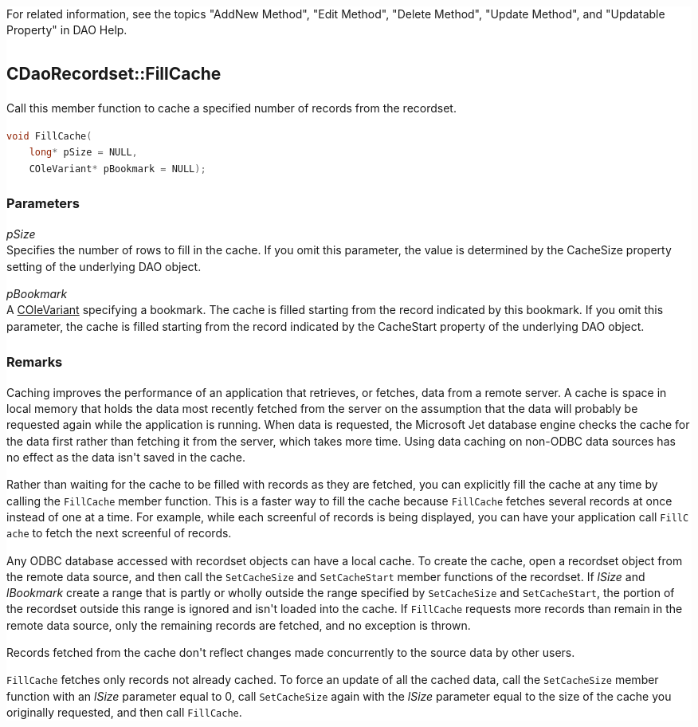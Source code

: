 For related information, see the topics "AddNew Method", "Edit Method", "Delete Method", "Update Method", and "Updatable Property" in DAO Help.

## <a name="fillcache"></a> CDaoRecordset::FillCache

Call this member function to cache a specified number of records from the recordset.

```cpp
void FillCache(
    long* pSize = NULL,
    COleVariant* pBookmark = NULL);
```

### Parameters

*pSize*<br/>
Specifies the number of rows to fill in the cache. If you omit this parameter, the value is determined by the CacheSize property setting of the underlying DAO object.

*pBookmark*<br/>
A [COleVariant](../../mfc/reference/colevariant-class.md) specifying a bookmark. The cache is filled starting from the record indicated by this bookmark. If you omit this parameter, the cache is filled starting from the record indicated by the CacheStart property of the underlying DAO object.

### Remarks

Caching improves the performance of an application that retrieves, or fetches, data from a remote server. A cache is space in local memory that holds the data most recently fetched from the server on the assumption that the data will probably be requested again while the application is running. When data is requested, the Microsoft Jet database engine checks the cache for the data first rather than fetching it from the server, which takes more time. Using data caching on non-ODBC data sources has no effect as the data isn't saved in the cache.

Rather than waiting for the cache to be filled with records as they are fetched, you can explicitly fill the cache at any time by calling the `FillCache` member function. This is a faster way to fill the cache because `FillCache` fetches several records at once instead of one at a time. For example, while each screenful of records is being displayed, you can have your application call `FillCache` to fetch the next screenful of records.

Any ODBC database accessed with recordset objects can have a local cache. To create the cache, open a recordset object from the remote data source, and then call the `SetCacheSize` and `SetCacheStart` member functions of the recordset. If *lSize* and *lBookmark* create a range that is partly or wholly outside the range specified by `SetCacheSize` and `SetCacheStart`, the portion of the recordset outside this range is ignored and isn't loaded into the cache. If `FillCache` requests more records than remain in the remote data source, only the remaining records are fetched, and no exception is thrown.

Records fetched from the cache don't reflect changes made concurrently to the source data by other users.

`FillCache` fetches only records not already cached. To force an update of all the cached data, call the `SetCacheSize` member function with an *lSize* parameter equal to 0, call `SetCacheSize` again with the *lSize* parameter equal to the size of the cache you originally requested, and then call `FillCache`.

